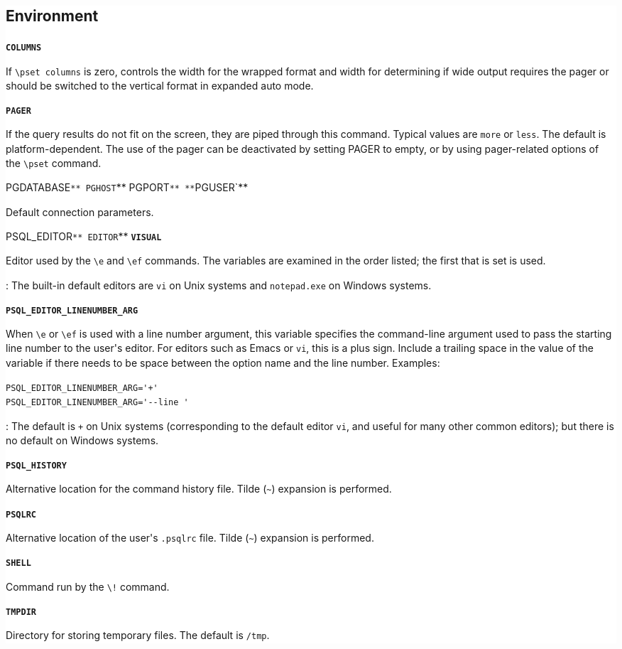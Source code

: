 ## Environment

**`COLUMNS`**

If `\pset columns` is zero, controls the width for the wrapped format and width for determining if wide output requires the pager or should be switched to the vertical format in expanded auto mode.

**`PAGER`**

If the query results do not fit on the screen, they are piped through this command. Typical values are `more` or `less`. The default is platform-dependent. The use of the pager can be deactivated by setting PAGER to empty, or by using pager-related options of the `\pset` command.

PGDATABASE`**
PGHOST`**
PGPORT`**
**`PGUSER`**

Default connection parameters.

PSQL_EDITOR`**
EDITOR`**
**`VISUAL`**

Editor used by the `\e` and `\ef` commands. The variables are examined in the order listed; the first that is set is used.

:   The built-in default editors are `vi` on Unix systems and `notepad.exe` on Windows systems.

**`PSQL_EDITOR_LINENUMBER_ARG`**

When `\e` or `\ef` is used with a line number argument, this variable specifies the command-line argument used to pass the starting line number to the user's editor. For editors such as Emacs or `vi`, this is a plus sign. Include a trailing space in the value of the variable if there needs to be space between the option name and the line number. Examples:

```shell
PSQL_EDITOR_LINENUMBER_ARG='+'
PSQL_EDITOR_LINENUMBER_ARG='--line '
```

:   The default is `+` on Unix systems (corresponding to the default editor `vi`, and useful for many other common editors); but there is no default on Windows systems.

**`PSQL_HISTORY`**

Alternative location for the command history file. Tilde (`~`) expansion is performed.

**`PSQLRC`**

Alternative location of the user's `.psqlrc` file. Tilde (`~`) expansion is performed.

**`SHELL`**

Command run by the `\!` command.

**`TMPDIR`**

Directory for storing temporary files. The default is `/tmp`.
